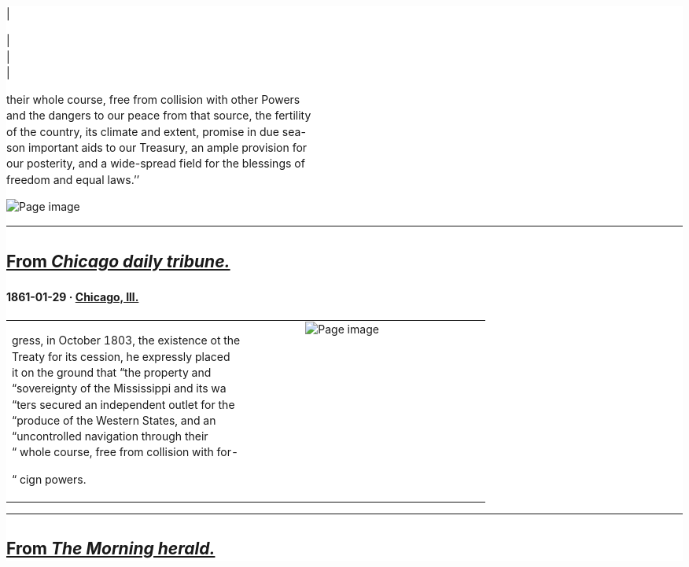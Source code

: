   
  
|  
  
|  
|  
|  
  
  
  
their whole course, free from collision with other Powers  
and the dangers to our peace from that source, the fertility  
of the country, its climate and extent, promise in due sea-  
son important aids to our Treasury, an ample provision for  
our posterity, and a wide-spread field for the blessings of  
freedom and equal laws.’’
</td><td style="width: 50%; max-height: 75%; margin: auto; display: block;">
<img alt="Page image" src="https://iiif.archive.org/image/iiif/2/sim_united-states-congress-congressional-globe_1860-04-12_103%2Fsim_united-states-congress-congressional-globe_1860-04-12_103_jp2.zip%2Fsim_united-states-congress-congressional-globe_1860-04-12_103_jp2%2Fsim_united-states-congress-congressional-globe_1860-04-12_103_0025.jp2/pct:67.6875162211264,48.604651162790695,25.17518816506618,17.926356589147286/600,/0/default.jpg"/>
</td>
</tr></table>

---

## [From _Chicago daily tribune._](https://www.loc.gov/resource/sn84031490/1861-01-29/ed-1/?sp=2)

#### 1861-01-29 &middot; [Chicago, Ill.](http://dbpedia.org/resource/Chicago)

<table style="width: 100%;"><tr><td style="width: 50%">

  
gress, in October 1803, the existence ot the  
Treaty for its cession, he expressly placed  
it on the ground that “the property and  
“sovereignty of the Mississippi and its wa­  
“ters secured an independent outlet for the  
“produce of the Western States, and an  
“uncontrolled navigation through their  
“ whole course, free from collision with for-  
  
“ cign powers.
</td><td style="width: 50%; max-height: 75%; margin: auto; display: block;">
<img alt="Page image" src="https://tile.loc.gov/image-services/iiif/service:ndnp:dlc:batch_dlc_division_ver02:data:sn84031490:no_reel:1861012901:0002/pct:3.4731448092617194,36.03265666372462,9.978174226608465,4.328478964401294/!600,600/0/default.jpg"/>
</td>
</tr></table>

---

## [From _The Morning herald._](https://www.loc.gov/resource/sn84038119/1876-01-24/ed-1/?sp=2)
